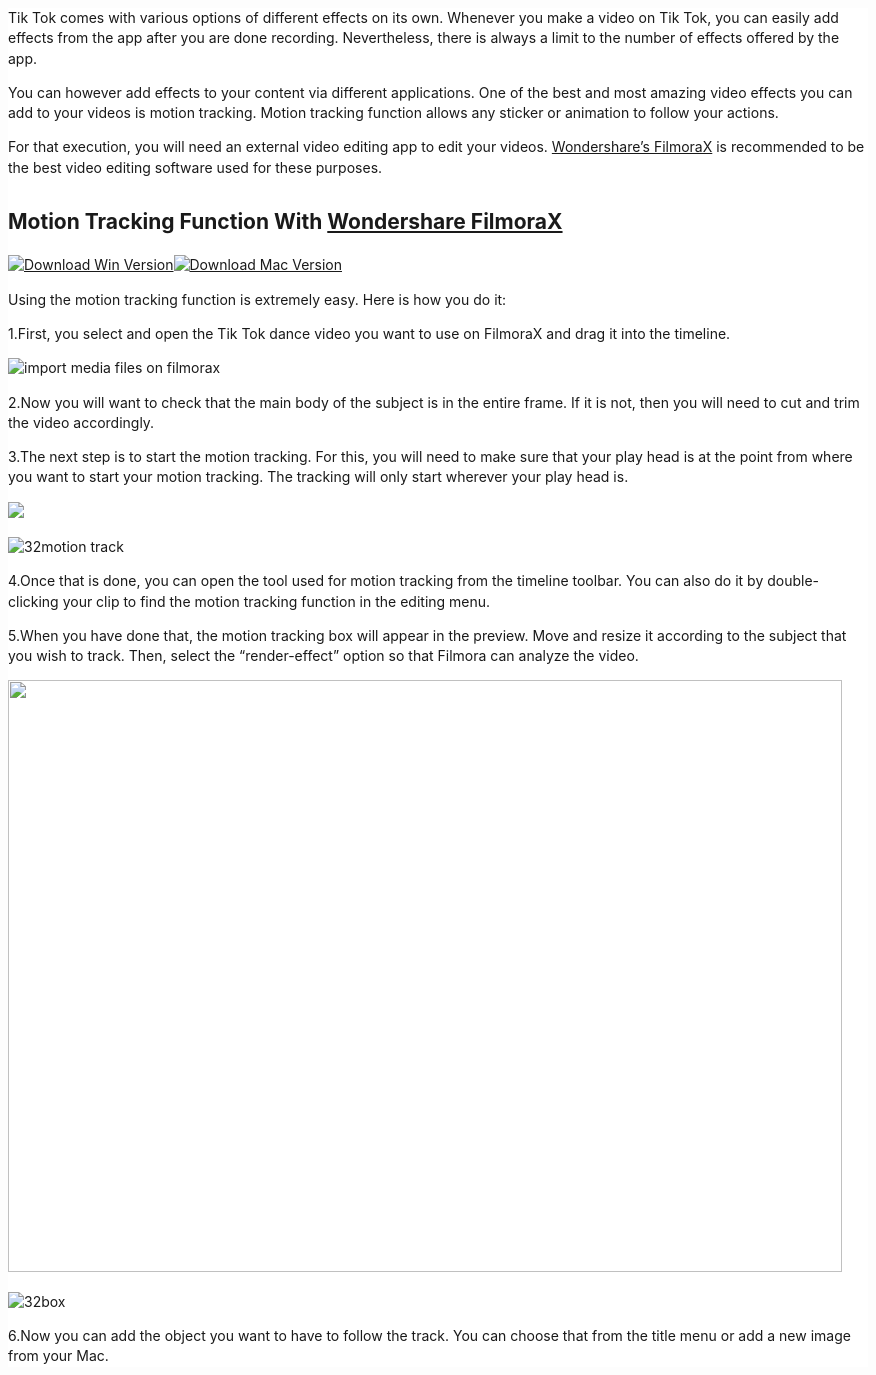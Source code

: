 Tik Tok comes with various options of different effects on its own. Whenever you make a video on Tik Tok, you can easily add effects from the app after you are done recording. Nevertheless, there is always a limit to the number of effects offered by the app.

You can however add effects to your content via different applications. One of the best and most amazing video effects you can add to your videos is motion tracking. Motion tracking function allows any sticker or animation to follow your actions.

For that execution, you will need an external video editing app to edit your videos. [Wondershare’s FilmoraX](https://tools.techidaily.com/wondershare/filmora/download/) is recommended to be the best video editing software used for these purposes.

## Motion Tracking Function With [Wondershare FilmoraX](https://tools.techidaily.com/wondershare/filmora/download/)

[![Download Win Version](https://images.wondershare.com/filmora/guide/download-btn-win.jpg)](https://tools.techidaily.com/wondershare/filmora/download/)[![Download Mac Version](https://images.wondershare.com/filmora/guide/download-btn-mac.jpg)](https://tools.techidaily.com/wondershare/filmora/download/)

Using the motion tracking function is extremely easy. Here is how you do it:

1.First, you select and open the Tik Tok dance video you want to use on FilmoraX and drag it into the timeline.

![import media files on filmorax](https://images.wondershare.com/filmora/Mac-articles/import-media-files-on-filmorax.jpg)

2.Now you will want to check that the main body of the subject is in the entire frame. If it is not, then you will need to cut and trim the video accordingly.

3.The next step is to start the motion tracking. For this, you will need to make sure that your play head is at the point from where you want to start your motion tracking. The tracking will only start wherever your play head is.


<a href="https://store.massmailsoftware.com/order/checkout.php?PRODS=1300375&QTY=1&AFFILIATE=108875&CART=1"><img src="https://secure.avangate.com/images/merchant/dc87c13749315c7217cdc4ac692e704c/banera_for_partners-15_%281%29.jpg" border="0"></a>

![32motion track](https://images.wondershare.com/filmora/filmoraX/Guide-Mac/32.motion-track.jpg)

4.Once that is done, you can open the tool used for motion tracking from the timeline toolbar. You can also do it by double-clicking your clip to find the motion tracking function in the editing menu.

5.When you have done that, the motion tracking box will appear in the preview. Move and resize it according to the subject that you wish to track. Then, select the “render-effect” option so that Filmora can analyze the video.


<a href="https://mushroom-supplies.sjv.io/c/5597632/1692242/18134" target="_top" id="1692242"><img src="//a.impactradius-go.com/display-ad/18134-1692242" border="0" alt="" width="834" height="592"/></a><img height="0" width="0" src="https://imp.pxf.io/i/5597632/1692242/18134" style="position:absolute;visibility:hidden;" border="0" />

![32box](https://images.wondershare.com/filmora/filmoraX/Guide-Mac/32.box.jpg)

6.Now you can add the object you want to have to follow the track. You can choose that from the title menu or add a new image from your Mac.

